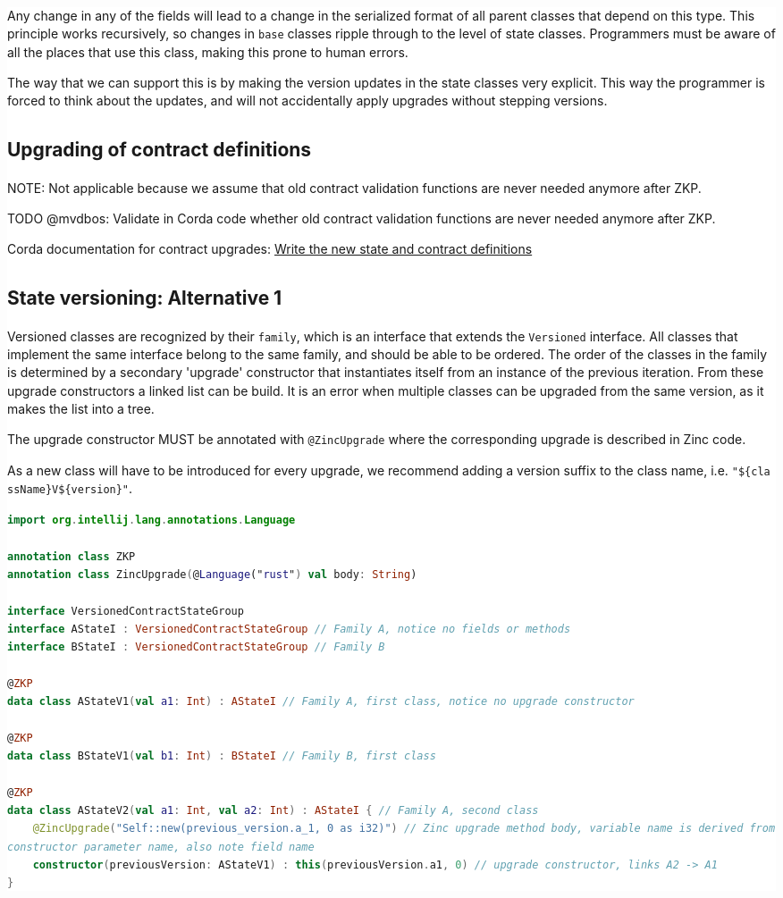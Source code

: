 Any change in any of the fields will lead to a change in the serialized format of all parent classes that depend on this
type. This principle works recursively, so changes in `base` classes ripple through to the level of state classes.
Programmers must be aware of all the places that use this class, making this prone to human errors.

The way that we can support this is by making the version updates in the state classes very explicit. This way the
programmer is forced to think about the updates, and will not accidentally apply upgrades without stepping versions. 

## Upgrading of contract definitions

NOTE: Not applicable because we assume that old contract validation functions are never needed anymore after ZKP.

TODO @mvdbos: Validate in Corda code whether old contract validation functions are never needed anymore after ZKP.

Corda documentation for contract upgrades: [Write the new state and contract
definitions](https://docs.r3.com/en/platform/corda/4.8/open-source/upgrading-CorDapps.html#2-write-the-new-state-and-contract-definitions)

## State versioning: Alternative 1

Versioned classes are recognized by their `family`, which is an interface that extends the `Versioned` interface.
All classes that implement the same interface belong to the same family, and should be able to be ordered. The
order of the classes in the family is determined by a secondary 'upgrade' constructor that instantiates itself
from an instance of the previous iteration. From these upgrade constructors a linked list can be build.
It is an error when multiple classes can be upgraded from the same version, as it makes the list into a tree.

The upgrade constructor MUST be annotated with `@ZincUpgrade` where the corresponding upgrade is described in Zinc code.

As a new class will have to be introduced for every upgrade, we recommend adding a version suffix to the class name,
i.e. `"${className}V${version}"`.

```kotlin
import org.intellij.lang.annotations.Language

annotation class ZKP
annotation class ZincUpgrade(@Language("rust") val body: String)

interface VersionedContractStateGroup
interface AStateI : VersionedContractStateGroup // Family A, notice no fields or methods
interface BStateI : VersionedContractStateGroup // Family B

@ZKP
data class AStateV1(val a1: Int) : AStateI // Family A, first class, notice no upgrade constructor

@ZKP
data class BStateV1(val b1: Int) : BStateI // Family B, first class

@ZKP
data class AStateV2(val a1: Int, val a2: Int) : AStateI { // Family A, second class
    @ZincUpgrade("Self::new(previous_version.a_1, 0 as i32)") // Zinc upgrade method body, variable name is derived from constructor parameter name, also note field name
    constructor(previousVersion: AStateV1) : this(previousVersion.a1, 0) // upgrade constructor, links A2 -> A1
}
```